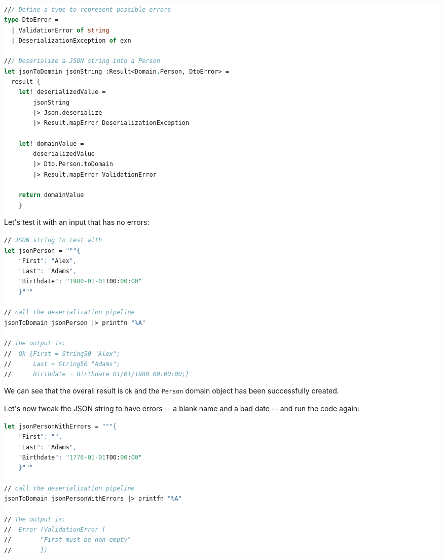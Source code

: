 ```fsharp
/// Define a type to represent possible errors
type DtoError =
  | ValidationError of string
  | DeserializationException of exn

/// Deserialize a JSON string into a Person
let jsonToDomain jsonString :Result<Domain.Person, DtoError> =
  result {
    let! deserializedValue =
        jsonString
        |> Json.deserialize
        |> Result.mapError DeserializationException

    let! domainValue =
        deserializedValue
        |> Dto.Person.toDomain
        |> Result.mapError ValidationError

    return domainValue
    }
```
Let's test it with an input that has no errors:

```fsharp
// JSON string to test with
let jsonPerson = """{
    "First": "Alex",
    "Last": "Adams",
    "Birthdate": "1980-01-01T00:00:00"
    }"""

// call the deserialization pipeline
jsonToDomain jsonPerson |> printfn "%A"

// The output is:
//  Ok {First = String50 "Alex";
//      Last = String50 "Adams";
//      Birthdate = Birthdate 01/01/1980 00:00:00;}
```

We can see that the overall result is `Ok` and the `Person` domain object has been successfully created.

Let's now tweak the JSON string to have errors -- a blank name and a bad date -- and run the code again:

```fsharp
let jsonPersonWithErrors = """{
    "First": "",
    "Last": "Adams",
    "Birthdate": "1776-01-01T00:00:00"
    }"""

// call the deserialization pipeline
jsonToDomain jsonPersonWithErrors |> printfn "%A"

// The output is:
//  Error (ValidationError [
//        "First must be non-empty"
//        ])
```
